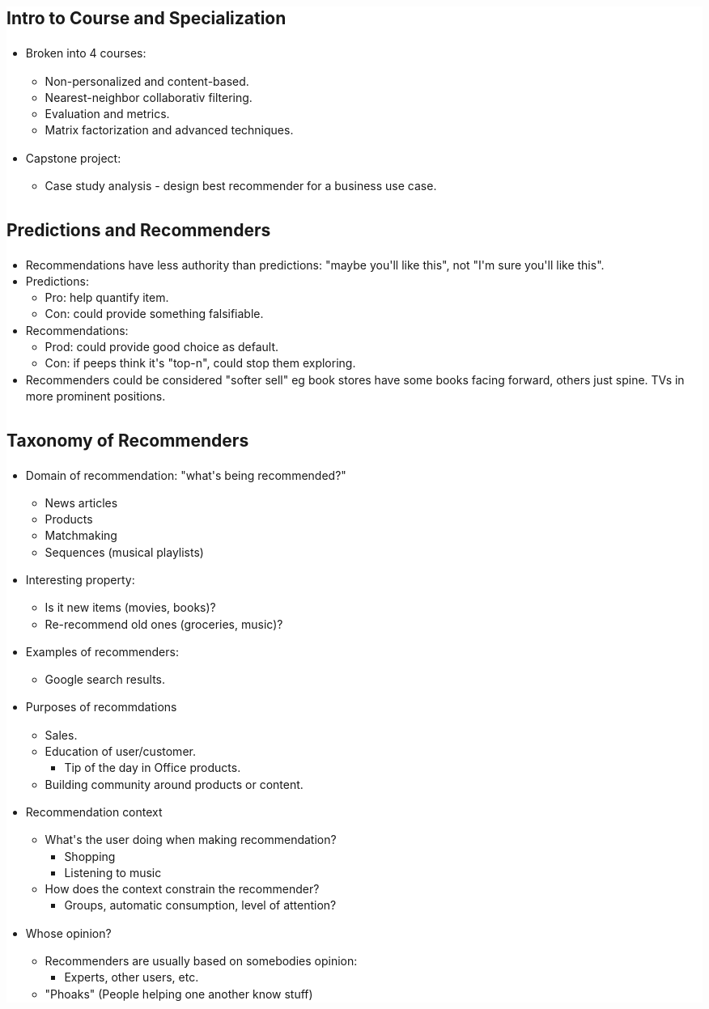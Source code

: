 ## Intro to Course and Specialization

* Broken into 4 courses:
  * Non-personalized and content-based.
  * Nearest-neighbor collaborativ  filtering.
  * Evaluation and metrics.
  * Matrix factorization and advanced techniques.

* Capstone project:
  * Case study analysis - design best recommender for a business use case.

## Predictions and Recommenders

* Recommendations have less authority than predictions: "maybe you'll like this", not "I'm sure you'll like this".
* Predictions:
  * Pro: help quantify item.
  * Con: could provide something falsifiable.
* Recommendations:
  * Prod: could provide good choice as default.
  * Con: if peeps think it's "top-n", could stop them exploring.
* Recommenders could be considered "softer sell" eg book stores have some books facing forward, others just spine. TVs in more prominent positions.

## Taxonomy of Recommenders

* Domain of recommendation: "what's being recommended?"
  * News articles
  * Products
  * Matchmaking
  * Sequences (musical playlists)

* Interesting property:
  * Is it new items (movies, books)?
  * Re-recommend old ones (groceries, music)?

* Examples of recommenders:
  * Google search results.

* Purposes of recommdations
  * Sales.
  * Education of user/customer.
    * Tip of the day in Office products.
  * Building community around products or content.

* Recommendation context
  * What's the user doing when making recommendation?
    * Shopping
    * Listening to music
  * How does the context constrain the recommender?
    * Groups, automatic consumption, level of attention?

* Whose opinion?
  * Recommenders are usually based on somebodies opinion:
    * Experts, other users, etc.
  * "Phoaks" (People helping one another know stuff)
